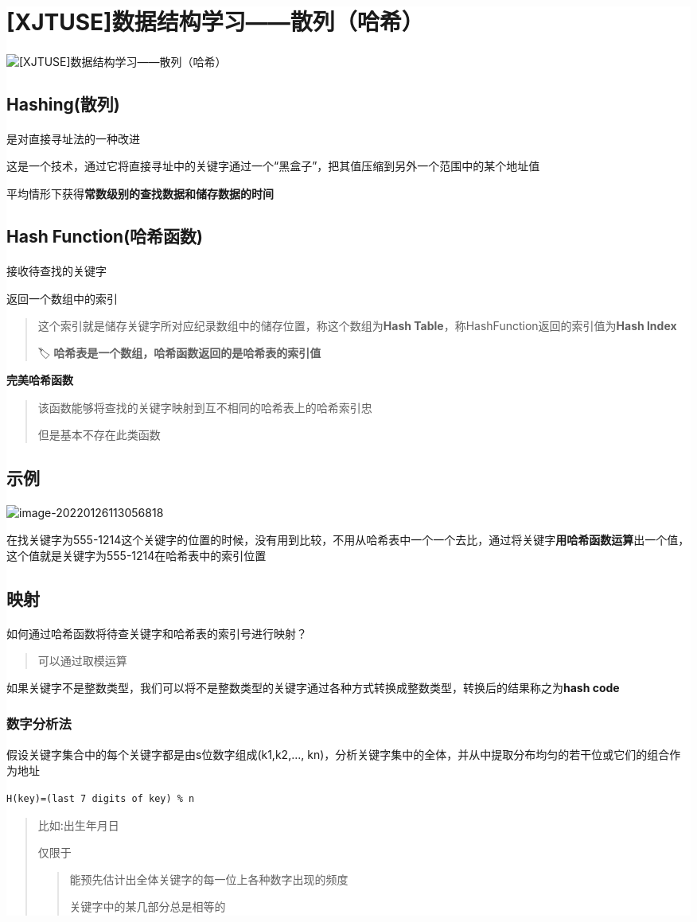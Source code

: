 

# [XJTUSE]数据结构学习——散列（哈希）

![[XJTUSE]数据结构学习——散列（哈希）](https://raw.githubusercontent.com/yijunquan-afk/img-bed-1/main/imges3/%20af229e0a24124ac87b09768b3e534387.png)

## Hashing(散列)

是对直接寻址法的一种改进

这是一个技术，通过它将直接寻址中的关键字通过一个“黑盒子”，把其值压缩到另外一个范围中的某个地址值

平均情形下获得**常数级别的查找数据和储存数据的时间**

## Hash Function(哈希函数)

接收待查找的关键字

返回一个数组中的索引

> 这个索引就是储存关键字所对应纪录数组中的储存位置，称这个数组为**Hash Table**，称HashFunction返回的索引值为**Hash lndex**
>
> :label: **哈希表是一个数组，哈希函数返回的是哈希表的索引值**

**完美哈希函数**

> 该函数能够将查找的关键字映射到互不相同的哈希表上的哈希索引忠
>
> 但是基本不存在此类函数

## 示例

![image-20220126113056818](https://raw.githubusercontent.com/yijunquan-afk/img-bed-1/main/imges3/image-20220126113056818.png)

在找关键字为555-1214这个关键字的位置的时候，没有用到比较，不用从哈希表中一个一个去比，通过将关键字**用哈希函数运算**出一个值，这个值就是关键字为555-1214在哈希表中的索引位置

## 映射

如何通过哈希函数将待查关键字和哈希表的索引号进行映射？

> 可以通过取模运算

如果关键字不是整数类型，我们可以将不是整数类型的关键字通过各种方式转换成整数类型，转换后的结果称之为**hash code**

### 数字分析法

假设关键字集合中的每个关键字都是由s位数字组成(k1,k2,..., kn)，分析关键字集中的全体，并从中提取分布均匀的若干位或它们的组合作为地址

```
H(key)=(last 7 digits of key) % n
```

> 比如:出生年月日
>
> 仅限于
>
> > 能预先估计出全体关键字的每一位上各种数字出现的频度
> >
> > 关键字中的某几部分总是相等的

